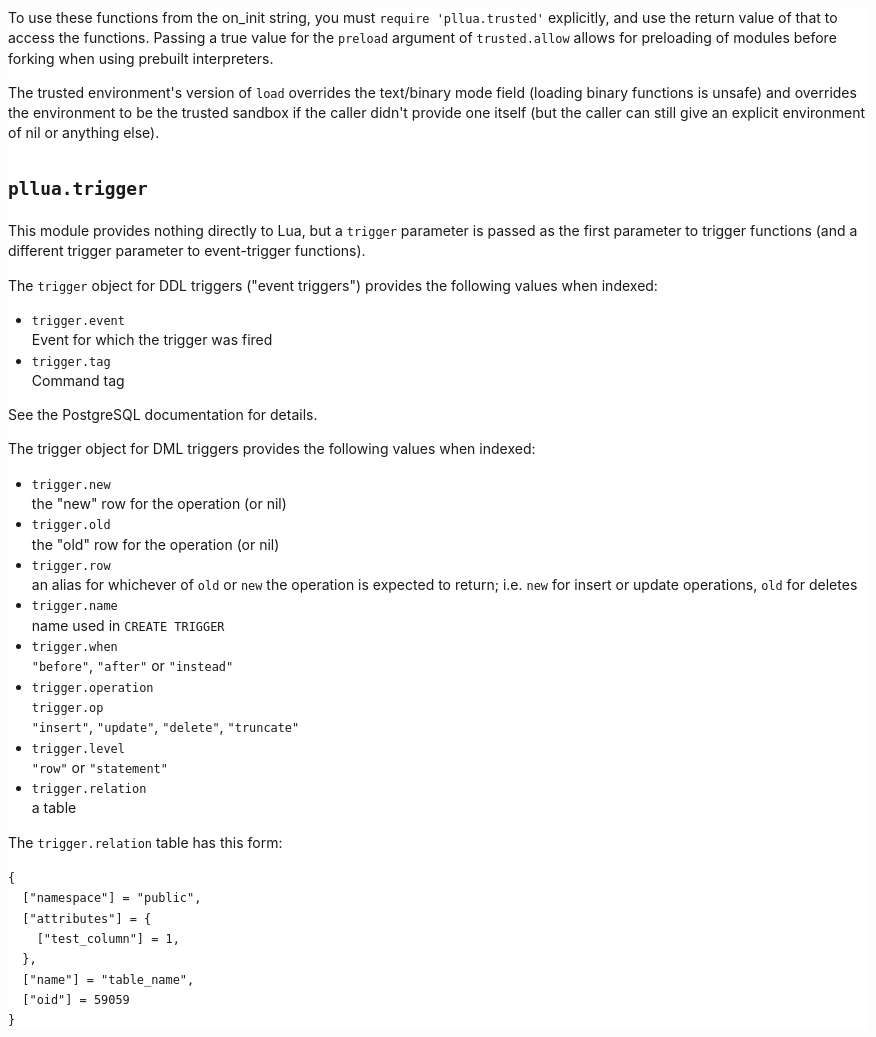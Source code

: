To use these functions from the on_init string, you must
`require 'pllua.trusted'` explicitly, and use the return value of that to
access the functions. Passing a true value for the `preload` argument
of `trusted.allow` allows for preloading of modules before forking
when using prebuilt interpreters.

The trusted environment's version of `load` overrides the text/binary
mode field (loading binary functions is unsafe) and overrides the
environment to be the trusted sandbox if the caller didn't provide one
itself (but the caller can still give an explicit environment of nil
or anything else).


`pllua.trigger`
-------------

This module provides nothing directly to Lua, but a `trigger`
parameter is passed as the first parameter to trigger functions (and
a different trigger parameter to event-trigger functions).

The `trigger` object for DDL triggers ("event triggers") provides the
following values when indexed:

+ `trigger.event`\
  Event for which the trigger was fired
+ `trigger.tag`\
  Command tag

See the PostgreSQL documentation for details.

The trigger object for DML triggers provides the following values
when indexed:

+ `trigger.new`\
  the "new" row for the operation (or nil)
+ `trigger.old`\
  the "old" row for the operation (or nil)
+ `trigger.row`\
  an alias for whichever of `old` or `new` the operation is
  expected to return; i.e. `new` for insert or update
  operations, `old` for deletes
+ `trigger.name`\
  name used in `CREATE TRIGGER`
+ `trigger.when`\
  `"before"`, `"after"` or `"instead"`
+ `trigger.operation`\
  `trigger.op`\
  `"insert"`, `"update"`, `"delete"`, `"truncate"`
+ `trigger.level`\
  `"row"` or `"statement"`
+ `trigger.relation`\
  a table

The `trigger.relation` table has this form:

	{
	  ["namespace"] = "public",
	  ["attributes"] = {
	    ["test_column"] = 1,
	  },
	  ["name"] = "table_name",
	  ["oid"] = 59059
	}
